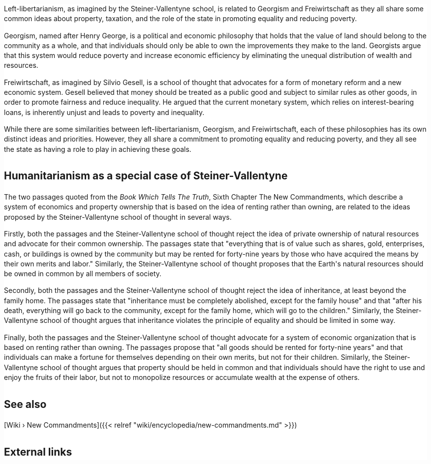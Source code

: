 Left-libertarianism, as imagined by the Steiner-Vallentyne school, is related to Georgism and Freiwirtschaft as they all share some common ideas about property, taxation, and the role of the state in promoting equality and reducing poverty.

Georgism, named after Henry George, is a political and economic philosophy that holds that the value of land should belong to the community as a whole, and that individuals should only be able to own the improvements they make to the land. Georgists argue that this system would reduce poverty and increase economic efficiency by eliminating the unequal distribution of wealth and resources.

Freiwirtschaft, as imagined by Silvio Gesell, is a school of thought that advocates for a form of monetary reform and a new economic system. Gesell believed that money should be treated as a public good and subject to similar rules as other goods, in order to promote fairness and reduce inequality. He argued that the current monetary system, which relies on interest-bearing loans, is inherently unjust and leads to poverty and inequality.

While there are some similarities between left-libertarianism, Georgism, and Freiwirtschaft, each of these philosophies has its own distinct ideas and priorities. However, they all share a commitment to promoting equality and reducing poverty, and they all see the state as having a role to play in achieving these goals.

## Humanitarianism as a special case of Steiner-Vallentyne

The two passages quoted from the _Book Which Tells The Truth_, Sixth Chapter The New Commandments, which describe a system of economics and property ownership that is based on the idea of renting rather than owning, are related to the ideas proposed by the Steiner-Vallentyne school of thought in several ways.

Firstly, both the passages and the Steiner-Vallentyne school of thought reject the idea of private ownership of natural resources and advocate for their common ownership. The passages state that "everything that is of value such as shares, gold, enterprises, cash, or buildings is owned by the community but may be rented for forty-nine years by those who have acquired the means by their own merits and labor." Similarly, the Steiner-Vallentyne school of thought proposes that the Earth's natural resources should be owned in common by all members of society.

Secondly, both the passages and the Steiner-Vallentyne school of thought reject the idea of inheritance, at least beyond the family home. The passages state that "inheritance must be completely abolished, except for the family house" and that "after his death, everything will go back to the community, except for the family home, which will go to the children." Similarly, the Steiner-Vallentyne school of thought argues that inheritance violates the principle of equality and should be limited in some way.

Finally, both the passages and the Steiner-Vallentyne school of thought advocate for a system of economic organization that is based on renting rather than owning. The passages propose that "all goods should be rented for forty-nine years" and that individuals can make a fortune for themselves depending on their own merits, but not for their children. Similarly, the Steiner-Vallentyne school of thought argues that property should be held in common and that individuals should have the right to use and enjoy the fruits of their labor, but not to monopolize resources or accumulate wealth at the expense of others.

## See also

[Wiki › New Commandments]({{< relref "wiki/encyclopedia/new-commandments.md" >}})</br>

## External links
